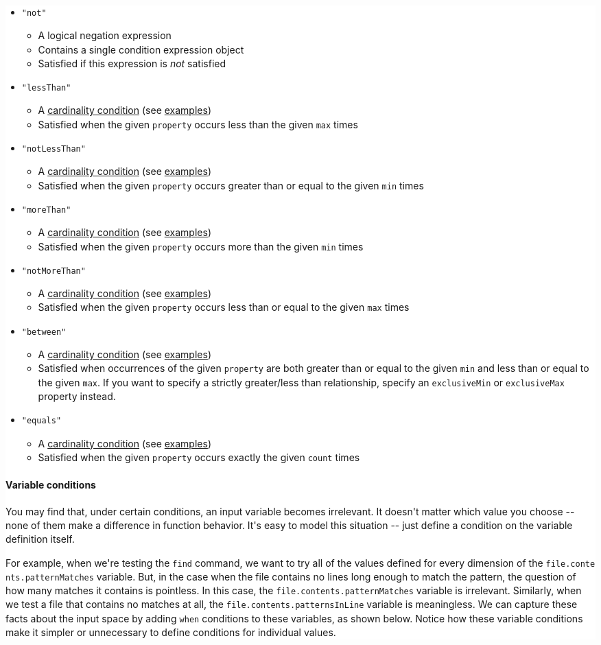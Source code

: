 * `"not"`
  * A logical negation expression
  * Contains a single condition expression object
  * Satisfied if this expression is _not_ satisfied

* `"lessThan"`
  * A [cardinality condition](#cardinality-conditions) (see [examples](http://www.cornutum.org/tcases/docs/examples/json/Ice-Cream-Input.json))
  * Satisfied when the given `property` occurs less than the given `max` times

* `"notLessThan"`
  * A [cardinality condition](#cardinality-conditions) (see [examples](http://www.cornutum.org/tcases/docs/examples/json/Ice-Cream-Input.json))
  * Satisfied when the given `property` occurs greater than or equal to the given `min` times

* `"moreThan"`
  * A [cardinality condition](#cardinality-conditions) (see [examples](http://www.cornutum.org/tcases/docs/examples/json/Ice-Cream-Input.json))
  * Satisfied when the given `property` occurs more than the given `min` times

* `"notMoreThan"`
  * A [cardinality condition](#cardinality-conditions) (see [examples](http://www.cornutum.org/tcases/docs/examples/json/Ice-Cream-Input.json))
  * Satisfied when the given `property` occurs less than or equal to the given `max` times

* `"between"`
  * A [cardinality condition](#cardinality-conditions) (see [examples](http://www.cornutum.org/tcases/docs/examples/json/Ice-Cream-Input.json))
  * Satisfied when occurrences of the given `property` are both greater than or equal to the given
    `min` and less than or equal to the given `max`. If you want to specify a strictly greater/less than relationship,
    specify an `exclusiveMin` or `exclusiveMax` property instead.

* `"equals"`
  * A [cardinality condition](#cardinality-conditions) (see [examples](http://www.cornutum.org/tcases/docs/examples/json/Ice-Cream-Input.json))
  * Satisfied when the given `property` occurs exactly the given `count` times


#### Variable conditions ####

You may find that, under certain conditions, an input variable becomes irrelevant. It doesn't matter which value you choose --
none of them make a difference in function behavior. It's easy to model this situation -- just define a condition on the
variable definition itself.


For example, when we're testing the `find` command, we want to try all of the values defined for every dimension of the
`file.contents.patternMatches` variable. But, in the case when the file contains no lines long enough to match the pattern, the
question of how many matches it contains is pointless.  In this case, the `file.contents.patternMatches` variable is irrelevant.
Similarly, when we test a file that contains no matches at all, the `file.contents.patternsInLine` variable is meaningless. We
can capture these facts about the input space by adding `when` conditions to these variables, as shown below. Notice
how these variable conditions make it simpler or unnecessary to define conditions for individual values.
